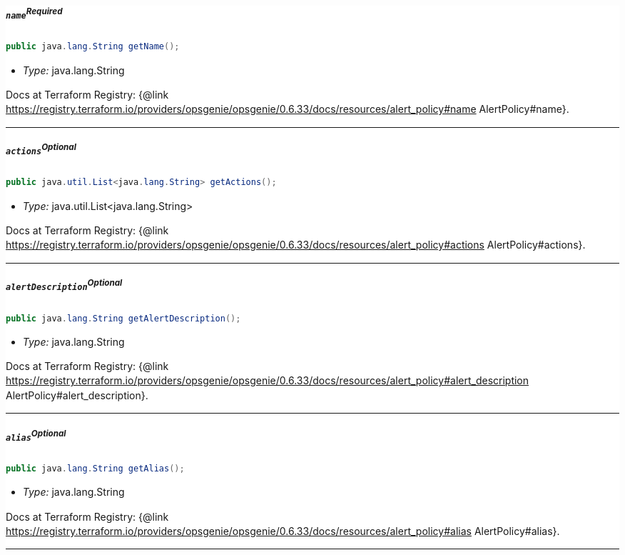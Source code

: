##### `name`<sup>Required</sup> <a name="name" id="rhizo-co-terraform-provider-opsgenie.alertPolicy.AlertPolicyConfig.property.name"></a>

```java
public java.lang.String getName();
```

- *Type:* java.lang.String

Docs at Terraform Registry: {@link https://registry.terraform.io/providers/opsgenie/opsgenie/0.6.33/docs/resources/alert_policy#name AlertPolicy#name}.

---

##### `actions`<sup>Optional</sup> <a name="actions" id="rhizo-co-terraform-provider-opsgenie.alertPolicy.AlertPolicyConfig.property.actions"></a>

```java
public java.util.List<java.lang.String> getActions();
```

- *Type:* java.util.List<java.lang.String>

Docs at Terraform Registry: {@link https://registry.terraform.io/providers/opsgenie/opsgenie/0.6.33/docs/resources/alert_policy#actions AlertPolicy#actions}.

---

##### `alertDescription`<sup>Optional</sup> <a name="alertDescription" id="rhizo-co-terraform-provider-opsgenie.alertPolicy.AlertPolicyConfig.property.alertDescription"></a>

```java
public java.lang.String getAlertDescription();
```

- *Type:* java.lang.String

Docs at Terraform Registry: {@link https://registry.terraform.io/providers/opsgenie/opsgenie/0.6.33/docs/resources/alert_policy#alert_description AlertPolicy#alert_description}.

---

##### `alias`<sup>Optional</sup> <a name="alias" id="rhizo-co-terraform-provider-opsgenie.alertPolicy.AlertPolicyConfig.property.alias"></a>

```java
public java.lang.String getAlias();
```

- *Type:* java.lang.String

Docs at Terraform Registry: {@link https://registry.terraform.io/providers/opsgenie/opsgenie/0.6.33/docs/resources/alert_policy#alias AlertPolicy#alias}.

---
